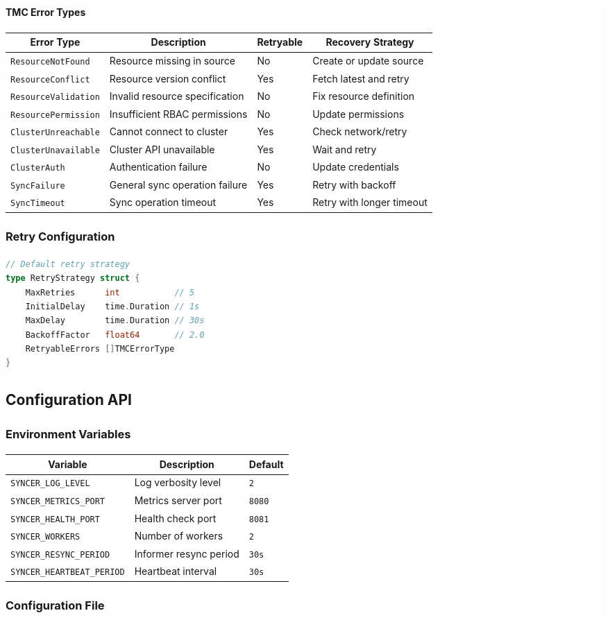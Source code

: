 #### TMC Error Types

| Error Type | Description | Retryable | Recovery Strategy |
|------------|-------------|-----------|-------------------|
| `ResourceNotFound` | Resource missing in source | No | Create or update source |
| `ResourceConflict` | Resource version conflict | Yes | Fetch latest and retry |
| `ResourceValidation` | Invalid resource specification | No | Fix resource definition |
| `ResourcePermission` | Insufficient RBAC permissions | No | Update permissions |
| `ClusterUnreachable` | Cannot connect to cluster | Yes | Check network/retry |
| `ClusterUnavailable` | Cluster API unavailable | Yes | Wait and retry |
| `ClusterAuth` | Authentication failure | No | Update credentials |
| `SyncFailure` | General sync operation failure | Yes | Retry with backoff |
| `SyncTimeout` | Sync operation timeout | Yes | Retry with longer timeout |

### Retry Configuration

```go
// Default retry strategy
type RetryStrategy struct {
    MaxRetries      int           // 5
    InitialDelay    time.Duration // 1s
    MaxDelay        time.Duration // 30s
    BackoffFactor   float64       // 2.0
    RetryableErrors []TMCErrorType
}
```

## Configuration API

### Environment Variables

| Variable | Description | Default |
|----------|-------------|---------|
| `SYNCER_LOG_LEVEL` | Log verbosity level | `2` |
| `SYNCER_METRICS_PORT` | Metrics server port | `8080` |
| `SYNCER_HEALTH_PORT` | Health check port | `8081` |
| `SYNCER_WORKERS` | Number of workers | `2` |
| `SYNCER_RESYNC_PERIOD` | Informer resync period | `30s` |
| `SYNCER_HEARTBEAT_PERIOD` | Heartbeat interval | `30s` |

### Configuration File

